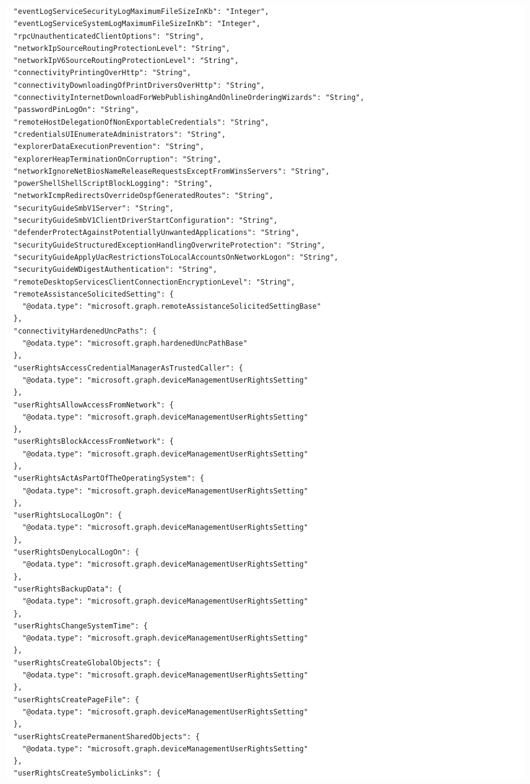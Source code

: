 ``` http
  "eventLogServiceSecurityLogMaximumFileSizeInKb": "Integer",
  "eventLogServiceSystemLogMaximumFileSizeInKb": "Integer",
  "rpcUnauthenticatedClientOptions": "String",
  "networkIpSourceRoutingProtectionLevel": "String",
  "networkIpV6SourceRoutingProtectionLevel": "String",
  "connectivityPrintingOverHttp": "String",
  "connectivityDownloadingOfPrintDriversOverHttp": "String",
  "connectivityInternetDownloadForWebPublishingAndOnlineOrderingWizards": "String",
  "passwordPinLogOn": "String",
  "remoteHostDelegationOfNonExportableCredentials": "String",
  "credentialsUIEnumerateAdministrators": "String",
  "explorerDataExecutionPrevention": "String",
  "explorerHeapTerminationOnCorruption": "String",
  "networkIgnoreNetBiosNameReleaseRequestsExceptFromWinsServers": "String",
  "powerShellShellScriptBlockLogging": "String",
  "networkIcmpRedirectsOverrideOspfGeneratedRoutes": "String",
  "securityGuideSmbV1Server": "String",
  "securityGuideSmbV1ClientDriverStartConfiguration": "String",
  "defenderProtectAgainstPotentiallyUnwantedApplications": "String",
  "securityGuideStructuredExceptionHandlingOverwriteProtection": "String",
  "securityGuideApplyUacRestrictionsToLocalAccountsOnNetworkLogon": "String",
  "securityGuideWDigestAuthentication": "String",
  "remoteDesktopServicesClientConnectionEncryptionLevel": "String",
  "remoteAssistanceSolicitedSetting": {
    "@odata.type": "microsoft.graph.remoteAssistanceSolicitedSettingBase"
  },
  "connectivityHardenedUncPaths": {
    "@odata.type": "microsoft.graph.hardenedUncPathBase"
  },
  "userRightsAccessCredentialManagerAsTrustedCaller": {
    "@odata.type": "microsoft.graph.deviceManagementUserRightsSetting"
  },
  "userRightsAllowAccessFromNetwork": {
    "@odata.type": "microsoft.graph.deviceManagementUserRightsSetting"
  },
  "userRightsBlockAccessFromNetwork": {
    "@odata.type": "microsoft.graph.deviceManagementUserRightsSetting"
  },
  "userRightsActAsPartOfTheOperatingSystem": {
    "@odata.type": "microsoft.graph.deviceManagementUserRightsSetting"
  },
  "userRightsLocalLogOn": {
    "@odata.type": "microsoft.graph.deviceManagementUserRightsSetting"
  },
  "userRightsDenyLocalLogOn": {
    "@odata.type": "microsoft.graph.deviceManagementUserRightsSetting"
  },
  "userRightsBackupData": {
    "@odata.type": "microsoft.graph.deviceManagementUserRightsSetting"
  },
  "userRightsChangeSystemTime": {
    "@odata.type": "microsoft.graph.deviceManagementUserRightsSetting"
  },
  "userRightsCreateGlobalObjects": {
    "@odata.type": "microsoft.graph.deviceManagementUserRightsSetting"
  },
  "userRightsCreatePageFile": {
    "@odata.type": "microsoft.graph.deviceManagementUserRightsSetting"
  },
  "userRightsCreatePermanentSharedObjects": {
    "@odata.type": "microsoft.graph.deviceManagementUserRightsSetting"
  },
  "userRightsCreateSymbolicLinks": {
```